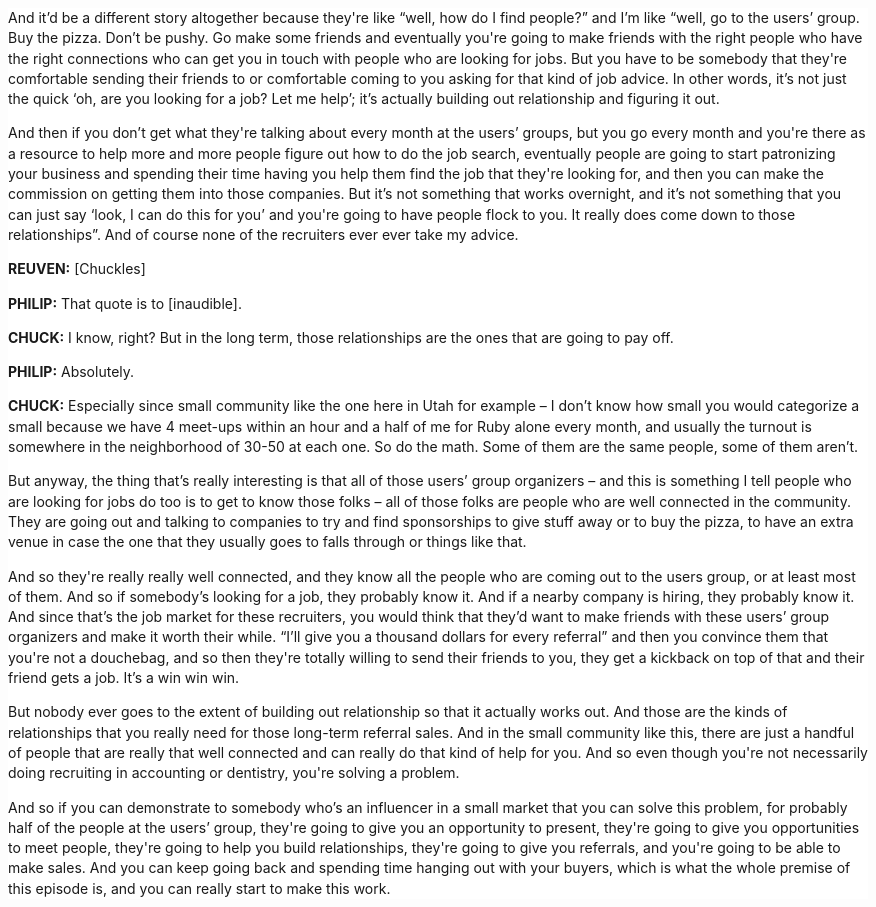And it’d be a different story altogether because they're like “well, how do I find people?” and I’m like “well, go to the users’ group. Buy the pizza. Don’t be pushy. Go make some friends and eventually you're going to make friends with the right people who have the right connections who can get you in touch with people who are looking for jobs. But you have to be somebody that they're comfortable sending their friends to or comfortable coming to you asking for that kind of job advice. In other words, it’s not just the quick ‘oh, are you looking for a job? Let me help’; it’s actually building out relationship and figuring it out.

And then if you don’t get what they're talking about every month at the users’ groups, but you go every month and you're there as a resource to help more and more people figure out how to do the job search, eventually people are going to start patronizing your business and spending their time having you help them find the job that they're looking for, and then you can make the commission on getting them into those companies. But it’s not something that works overnight, and it’s not something that you can just say ‘look, I can do this for you’ and you're going to have people flock to you. It really does come down to those relationships”. And of course none of the recruiters ever ever take my advice.

**REUVEN:** [Chuckles]

**PHILIP:** That quote is to [inaudible].

**CHUCK:** I know, right? But in the long term, those relationships are the ones that are going to pay off.

**PHILIP:** Absolutely.

**CHUCK:** Especially since small community like the one here in Utah for example – I don’t know how small you would categorize a small because we have 4 meet-ups within an hour and a half of me for Ruby alone every month, and usually the turnout is somewhere in the neighborhood of 30-50 at each one. So do the math. Some of them are the same people, some of them aren’t.

But anyway, the thing that’s really interesting is that all of those users’ group organizers – and this is something I tell people who are looking for jobs do too is to get to know those folks – all of those folks are people who are well connected in the community. They are going out and talking to companies to try and find sponsorships to give stuff away or to buy the pizza, to have an extra venue in case the one that they usually goes to falls through or things like that.

And so they're really really well connected, and they know all the people who are coming out to the users group, or at least most of them. And so if somebody’s looking for a job, they probably know it. And if a nearby company is hiring, they probably know it. And since that’s the job market for these recruiters, you would think that they’d want to make friends with these users’ group organizers and make it worth their while. “I’ll give you a thousand dollars for every referral” and then you convince them that you're not a douchebag, and so then they're totally willing to send their friends to you, they get a kickback on top of that and their friend gets a job. It’s a win win win.

But nobody ever goes to the extent of building out relationship so that it actually works out. And those are the kinds of relationships that you really need for those long-term referral sales. And in the small community like this, there are just a handful of people that are really that well connected and can really do that kind of help for you. And so even though you're not necessarily doing recruiting in accounting or dentistry, you're solving a problem.

And so if you can demonstrate to somebody who’s an influencer in a small market that you can solve this problem, for probably half of the people at the users’ group, they're going to give you an opportunity to present, they're going to give you opportunities to meet people, they're going to help you build relationships, they're going to give you referrals, and you're going to be able to make sales. And you can keep going back and spending time hanging out with your buyers, which is what the whole premise of this episode is, and you can really start to make this work.
